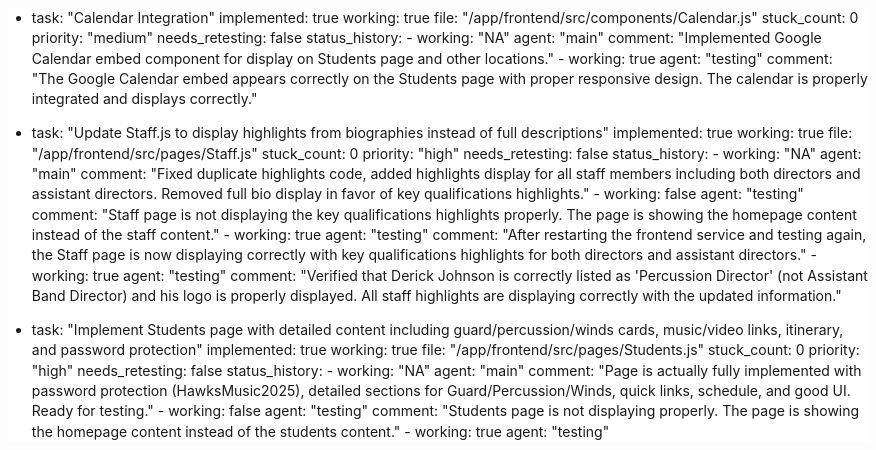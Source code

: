   - task: "Calendar Integration"
    implemented: true
    working: true
    file: "/app/frontend/src/components/Calendar.js"
    stuck_count: 0
    priority: "medium"
    needs_retesting: false
    status_history:
        - working: "NA"
          agent: "main"
          comment: "Implemented Google Calendar embed component for display on Students page and other locations."
        - working: true
          agent: "testing"
          comment: "The Google Calendar embed appears correctly on the Students page with proper responsive design. The calendar is properly integrated and displays correctly."

  - task: "Update Staff.js to display highlights from biographies instead of full descriptions"
    implemented: true
    working: true
    file: "/app/frontend/src/pages/Staff.js"
    stuck_count: 0
    priority: "high"
    needs_retesting: false
    status_history:
        - working: "NA"
          agent: "main"
          comment: "Fixed duplicate highlights code, added highlights display for all staff members including both directors and assistant directors. Removed full bio display in favor of key qualifications highlights."
        - working: false
          agent: "testing"
          comment: "Staff page is not displaying the key qualifications highlights properly. The page is showing the homepage content instead of the staff content."
        - working: true
          agent: "testing"
          comment: "After restarting the frontend service and testing again, the Staff page is now displaying correctly with key qualifications highlights for both directors and assistant directors."
        - working: true
          agent: "testing"
          comment: "Verified that Derick Johnson is correctly listed as 'Percussion Director' (not Assistant Band Director) and his logo is properly displayed. All staff highlights are displaying correctly with the updated information."

  - task: "Implement Students page with detailed content including guard/percussion/winds cards, music/video links, itinerary, and password protection"
    implemented: true
    working: true
    file: "/app/frontend/src/pages/Students.js"
    stuck_count: 0
    priority: "high"
    needs_retesting: false
    status_history:
        - working: "NA"
          agent: "main"
          comment: "Page is actually fully implemented with password protection (HawksMusic2025), detailed sections for Guard/Percussion/Winds, quick links, schedule, and good UI. Ready for testing."
        - working: false
          agent: "testing"
          comment: "Students page is not displaying properly. The page is showing the homepage content instead of the students content."
        - working: true
          agent: "testing"
